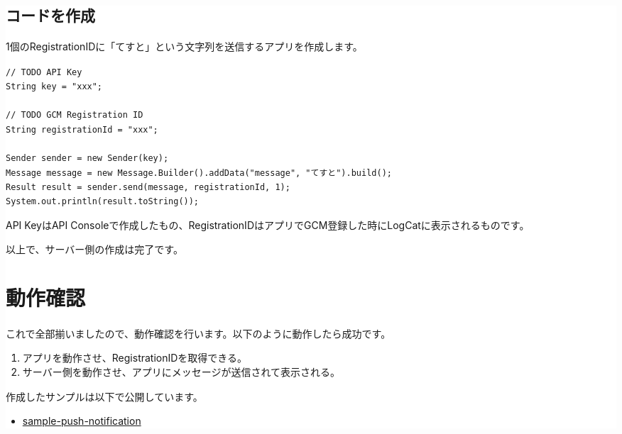 ## コードを作成

1個のRegistrationIDに「てすと」という文字列を送信するアプリを作成します。

```
// TODO API Key
String key = "xxx";

// TODO GCM Registration ID
String registrationId = "xxx";

Sender sender = new Sender(key);
Message message = new Message.Builder().addData("message", "てすと").build();
Result result = sender.send(message, registrationId, 1);
System.out.println(result.toString());
```

API KeyはAPI Consoleで作成したもの、RegistrationIDはアプリでGCM登録した時にLogCatに表示されるものです。

以上で、サーバー側の作成は完了です。

# 動作確認

これで全部揃いましたので、動作確認を行います。以下のように動作したら成功です。

1. アプリを動作させ、RegistrationIDを取得できる。
1. サーバー側を動作させ、アプリにメッセージが送信されて表示される。

作成したサンプルは以下で公開しています。

* [sample-push-notification](https://bitbucket.org/u6k/sample-push-notification/)

